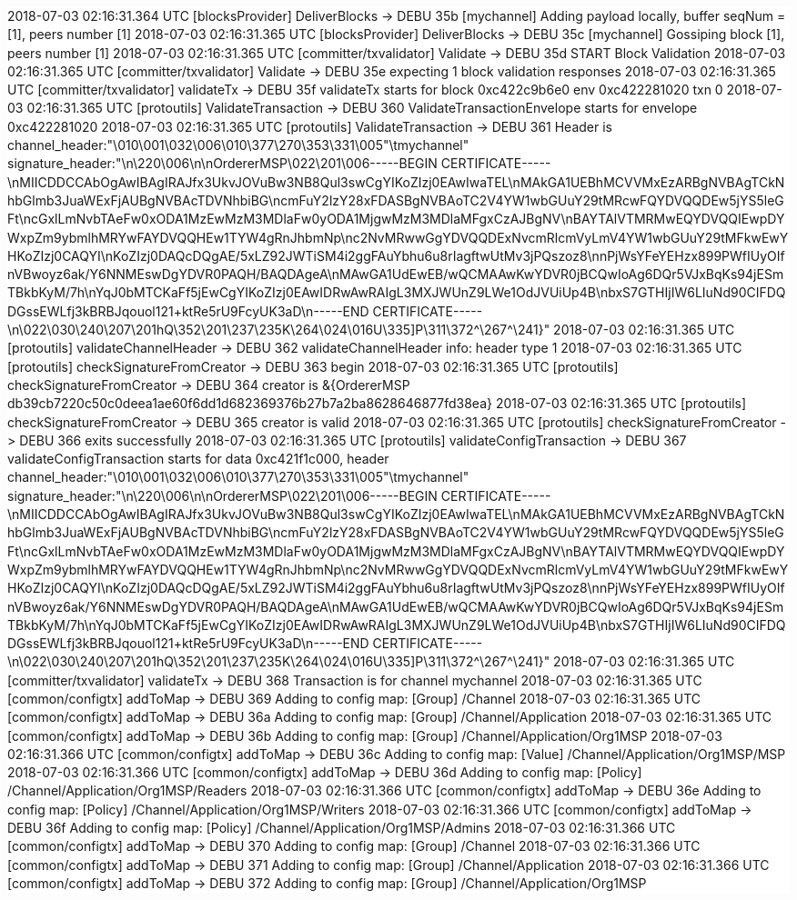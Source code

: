 2018-07-03 02:16:31.364 UTC [blocksProvider] DeliverBlocks -> DEBU 35b [mychannel] Adding payload locally, buffer seqNum = [1], peers number [1]
2018-07-03 02:16:31.365 UTC [blocksProvider] DeliverBlocks -> DEBU 35c [mychannel] Gossiping block [1], peers number [1]
2018-07-03 02:16:31.365 UTC [committer/txvalidator] Validate -> DEBU 35d START Block Validation
2018-07-03 02:16:31.365 UTC [committer/txvalidator] Validate -> DEBU 35e expecting 1 block validation responses
2018-07-03 02:16:31.365 UTC [committer/txvalidator] validateTx -> DEBU 35f validateTx starts for block 0xc422c9b6e0 env 0xc422281020 txn 0
2018-07-03 02:16:31.365 UTC [protoutils] ValidateTransaction -> DEBU 360 ValidateTransactionEnvelope starts for envelope 0xc422281020
2018-07-03 02:16:31.365 UTC [protoutils] ValidateTransaction -> DEBU 361 Header is channel_header:"\010\001\032\006\010\377\270\353\331\005\"\tmychannel" signature_header:"\n\220\006\n\nOrdererMSP\022\201\006-----BEGIN CERTIFICATE-----\nMIICDDCCAbOgAwIBAgIRAJfx3UkvJOVuBw3NB8Qul3swCgYIKoZIzj0EAwIwaTEL\nMAkGA1UEBhMCVVMxEzARBgNVBAgTCkNhbGlmb3JuaWExFjAUBgNVBAcTDVNhbiBG\ncmFuY2lzY28xFDASBgNVBAoTC2V4YW1wbGUuY29tMRcwFQYDVQQDEw5jYS5leGFt\ncGxlLmNvbTAeFw0xODA1MzEwMzM3MDlaFw0yODA1MjgwMzM3MDlaMFgxCzAJBgNV\nBAYTAlVTMRMwEQYDVQQIEwpDYWxpZm9ybmlhMRYwFAYDVQQHEw1TYW4gRnJhbmNp\nc2NvMRwwGgYDVQQDExNvcmRlcmVyLmV4YW1wbGUuY29tMFkwEwYHKoZIzj0CAQYI\nKoZIzj0DAQcDQgAE/5xLZ92JWTiSM4i2ggFAuYbhu6u8rIagftwUtMv3jPQszoz8\nnPjWsYFeYEHzx899PWfIUyOIfnVBwoyz6ak/Y6NNMEswDgYDVR0PAQH/BAQDAgeA\nMAwGA1UdEwEB/wQCMAAwKwYDVR0jBCQwIoAg6DQr5VJxBqKs94jESmTBkbKyM/7h\nYqJ0bMTCKaFf5jEwCgYIKoZIzj0EAwIDRwAwRAIgL3MXJWUnZ9LWe1OdJVUiUp4B\nbxS7GTHIjIW6LIuNd90CIFDQDGssEWLfj3kBRBJqouol121+ktRe5rU9FcyUK3aD\n-----END CERTIFICATE-----\n\022\030\240\207\201hQ\352\201\237\235K\264\024\016U\335]P\311\372^\267^\241}" 
2018-07-03 02:16:31.365 UTC [protoutils] validateChannelHeader -> DEBU 362 validateChannelHeader info: header type 1
2018-07-03 02:16:31.365 UTC [protoutils] checkSignatureFromCreator -> DEBU 363 begin
2018-07-03 02:16:31.365 UTC [protoutils] checkSignatureFromCreator -> DEBU 364 creator is &{OrdererMSP db39cb7220c50c0deea1ae60f6dd1d682369376b27b7a2ba8628646877fd38ea}
2018-07-03 02:16:31.365 UTC [protoutils] checkSignatureFromCreator -> DEBU 365 creator is valid
2018-07-03 02:16:31.365 UTC [protoutils] checkSignatureFromCreator -> DEBU 366 exits successfully
2018-07-03 02:16:31.365 UTC [protoutils] validateConfigTransaction -> DEBU 367 validateConfigTransaction starts for data 0xc421f1c000, header channel_header:"\010\001\032\006\010\377\270\353\331\005\"\tmychannel" signature_header:"\n\220\006\n\nOrdererMSP\022\201\006-----BEGIN CERTIFICATE-----\nMIICDDCCAbOgAwIBAgIRAJfx3UkvJOVuBw3NB8Qul3swCgYIKoZIzj0EAwIwaTEL\nMAkGA1UEBhMCVVMxEzARBgNVBAgTCkNhbGlmb3JuaWExFjAUBgNVBAcTDVNhbiBG\ncmFuY2lzY28xFDASBgNVBAoTC2V4YW1wbGUuY29tMRcwFQYDVQQDEw5jYS5leGFt\ncGxlLmNvbTAeFw0xODA1MzEwMzM3MDlaFw0yODA1MjgwMzM3MDlaMFgxCzAJBgNV\nBAYTAlVTMRMwEQYDVQQIEwpDYWxpZm9ybmlhMRYwFAYDVQQHEw1TYW4gRnJhbmNp\nc2NvMRwwGgYDVQQDExNvcmRlcmVyLmV4YW1wbGUuY29tMFkwEwYHKoZIzj0CAQYI\nKoZIzj0DAQcDQgAE/5xLZ92JWTiSM4i2ggFAuYbhu6u8rIagftwUtMv3jPQszoz8\nnPjWsYFeYEHzx899PWfIUyOIfnVBwoyz6ak/Y6NNMEswDgYDVR0PAQH/BAQDAgeA\nMAwGA1UdEwEB/wQCMAAwKwYDVR0jBCQwIoAg6DQr5VJxBqKs94jESmTBkbKyM/7h\nYqJ0bMTCKaFf5jEwCgYIKoZIzj0EAwIDRwAwRAIgL3MXJWUnZ9LWe1OdJVUiUp4B\nbxS7GTHIjIW6LIuNd90CIFDQDGssEWLfj3kBRBJqouol121+ktRe5rU9FcyUK3aD\n-----END CERTIFICATE-----\n\022\030\240\207\201hQ\352\201\237\235K\264\024\016U\335]P\311\372^\267^\241}" 
2018-07-03 02:16:31.365 UTC [committer/txvalidator] validateTx -> DEBU 368 Transaction is for channel mychannel
2018-07-03 02:16:31.365 UTC [common/configtx] addToMap -> DEBU 369 Adding to config map: [Group]  /Channel
2018-07-03 02:16:31.365 UTC [common/configtx] addToMap -> DEBU 36a Adding to config map: [Group]  /Channel/Application
2018-07-03 02:16:31.365 UTC [common/configtx] addToMap -> DEBU 36b Adding to config map: [Group]  /Channel/Application/Org1MSP
2018-07-03 02:16:31.366 UTC [common/configtx] addToMap -> DEBU 36c Adding to config map: [Value]  /Channel/Application/Org1MSP/MSP
2018-07-03 02:16:31.366 UTC [common/configtx] addToMap -> DEBU 36d Adding to config map: [Policy] /Channel/Application/Org1MSP/Readers
2018-07-03 02:16:31.366 UTC [common/configtx] addToMap -> DEBU 36e Adding to config map: [Policy] /Channel/Application/Org1MSP/Writers
2018-07-03 02:16:31.366 UTC [common/configtx] addToMap -> DEBU 36f Adding to config map: [Policy] /Channel/Application/Org1MSP/Admins
2018-07-03 02:16:31.366 UTC [common/configtx] addToMap -> DEBU 370 Adding to config map: [Group]  /Channel
2018-07-03 02:16:31.366 UTC [common/configtx] addToMap -> DEBU 371 Adding to config map: [Group]  /Channel/Application
2018-07-03 02:16:31.366 UTC [common/configtx] addToMap -> DEBU 372 Adding to config map: [Group]  /Channel/Application/Org1MSP